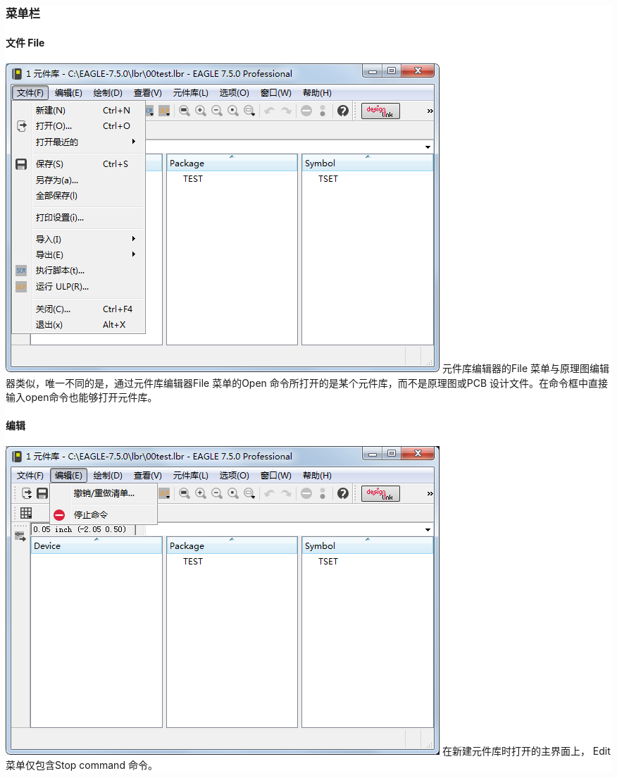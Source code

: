 ### 菜单栏
#### 文件 File
![Alt text](0x06_Library_Editor(元件库编辑器).assets/.1459387531271.png)
元件库编辑器的File 菜单与原理图编辑器类似，唯一不同的是，通过元件库编辑器File 菜单的Open 命令所打开的是某个元件库，而不是原理图或PCB 设计文件。在命令框中直接输入open命令也能够打开元件库。

#### 编辑
![Alt text](0x06_Library_Editor(元件库编辑器).assets/.1459387564952.png)
在新建元件库时打开的主界面上， Edit 菜单仅包含Stop command 命令。
